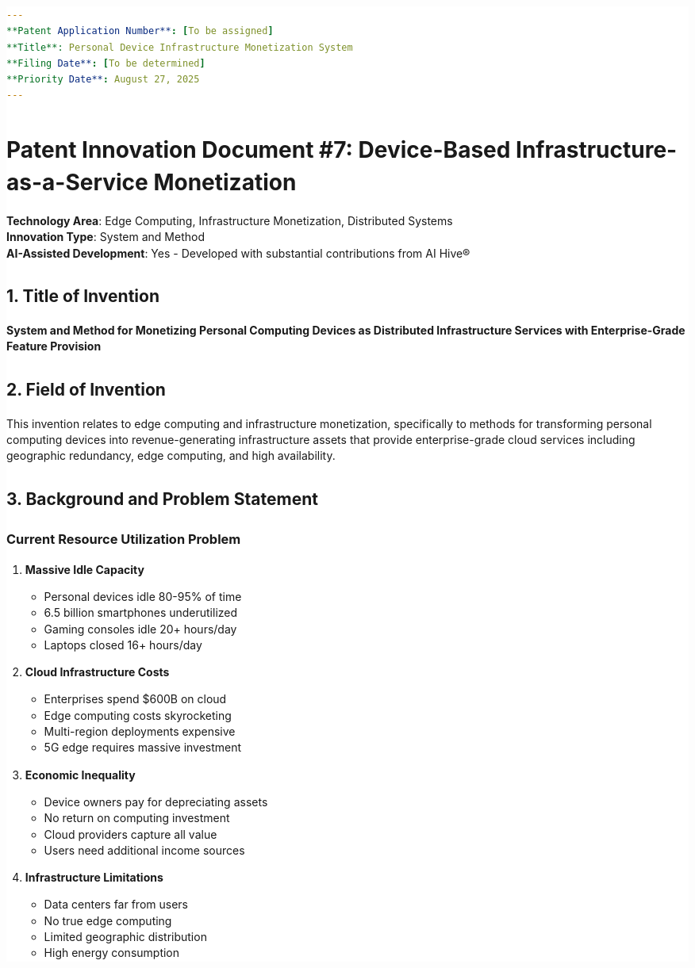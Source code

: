 ```yaml
---
**Patent Application Number**: [To be assigned]  
**Title**: Personal Device Infrastructure Monetization System  
**Filing Date**: [To be determined]  
**Priority Date**: August 27, 2025  
---
```


# Patent Innovation Document #7: Device-Based Infrastructure-as-a-Service Monetization

**Technology Area**: Edge Computing, Infrastructure Monetization, Distributed Systems  
**Innovation Type**: System and Method  
**AI-Assisted Development**: Yes - Developed with substantial contributions from AI Hive®  

## 1. Title of Invention

**System and Method for Monetizing Personal Computing Devices as Distributed Infrastructure Services with Enterprise-Grade Feature Provision**

## 2. Field of Invention

This invention relates to edge computing and infrastructure monetization, specifically to methods for transforming personal computing devices into revenue-generating infrastructure assets that provide enterprise-grade cloud services including geographic redundancy, edge computing, and high availability.

## 3. Background and Problem Statement

### Current Resource Utilization Problem

1. **Massive Idle Capacity**
   - Personal devices idle 80-95% of time
   - 6.5 billion smartphones underutilized
   - Gaming consoles idle 20+ hours/day
   - Laptops closed 16+ hours/day

2. **Cloud Infrastructure Costs**
   - Enterprises spend \$600B on cloud
   - Edge computing costs skyrocketing
   - Multi-region deployments expensive
   - 5G edge requires massive investment

3. **Economic Inequality**
   - Device owners pay for depreciating assets
   - No return on computing investment
   - Cloud providers capture all value
   - Users need additional income sources

4. **Infrastructure Limitations**
   - Data centers far from users
   - No true edge computing
   - Limited geographic distribution
   - High energy consumption
